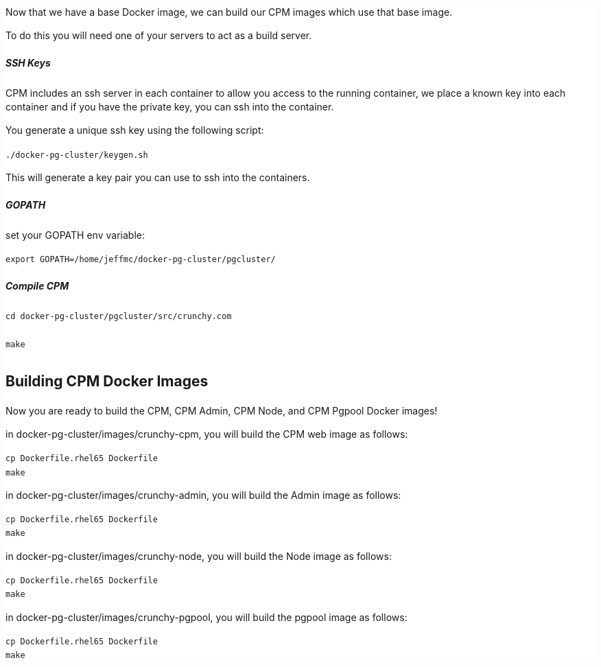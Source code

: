 Now that we have a base Docker image, we can build our CPM images which
use that base image.

To do this you will need one of your servers to act as a build server.


##### SSH Keys
CPM includes an ssh server in each container to allow you access to
the running container, we place a known key into each container and if you
have the private key, you can ssh into the container.

You generate a unique ssh key using the following script:
```sh
./docker-pg-cluster/keygen.sh
```

This will generate a key pair you can use to ssh into the containers.

##### GOPATH

set your GOPATH env variable:

	export GOPATH=/home/jeffmc/docker-pg-cluster/pgcluster/

##### Compile CPM

	cd docker-pg-cluster/pgcluster/src/crunchy.com

	make


Building CPM Docker Images
-------------------

Now you are ready to build the CPM, CPM Admin, CPM Node, and CPM Pgpool 
Docker images!

in docker-pg-cluster/images/crunchy-cpm, you will build the CPM web
image as follows:

	cp Dockerfile.rhel65 Dockerfile
	make

in docker-pg-cluster/images/crunchy-admin, you will build the Admin
image as follows:

	cp Dockerfile.rhel65 Dockerfile
	make

in docker-pg-cluster/images/crunchy-node, you will build the Node
image as follows:

	cp Dockerfile.rhel65 Dockerfile
	make

in docker-pg-cluster/images/crunchy-pgpool, you will build the pgpool
image as follows:

	cp Dockerfile.rhel65 Dockerfile
	make

